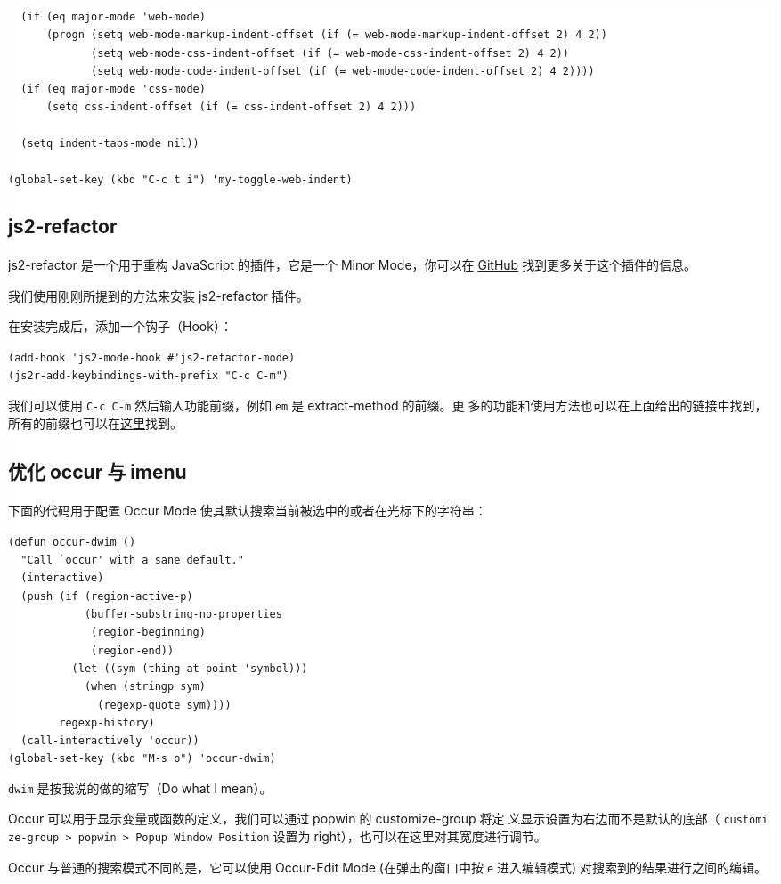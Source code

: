       (if (eq major-mode 'web-mode)
          (progn (setq web-mode-markup-indent-offset (if (= web-mode-markup-indent-offset 2) 4 2))
                 (setq web-mode-css-indent-offset (if (= web-mode-css-indent-offset 2) 4 2))
                 (setq web-mode-code-indent-offset (if (= web-mode-code-indent-offset 2) 4 2))))
      (if (eq major-mode 'css-mode)
          (setq css-indent-offset (if (= css-indent-offset 2) 4 2)))
   
      (setq indent-tabs-mode nil))
   
    (global-set-key (kbd "C-c t i") 'my-toggle-web-indent)


<a id="orga582e4b"></a>

## js2-refactor

js2-refactor 是一个用于重构 JavaScript 的插件，它是一个 Minor Mode，你可以在
[GitHub](https://github.com/magnars/js2-refactor.el) 找到更多关于这个插件的信息。

我们使用刚刚所提到的方法来安装 js2-refactor 插件。

在安装完成后，添加一个钩子（Hook）：

    (add-hook 'js2-mode-hook #'js2-refactor-mode)
    (js2r-add-keybindings-with-prefix "C-c C-m")

我们可以使用 `C-c C-m` 然后输入功能前缀，例如 `em` 是 extract-method 的前缀。更
多的功能和使用方法也可以在上面给出的链接中找到，所有的前缀也可以在[这里](https://github.com/magnars/js2-refactor.el#refactorings)找到。


<a id="org059d427"></a>

## 优化 occur 与 imenu

下面的代码用于配置 Occur Mode 使其默认搜索当前被选中的或者在光标下的字符串：

    (defun occur-dwim ()
      "Call `occur' with a sane default."
      (interactive)
      (push (if (region-active-p)
                (buffer-substring-no-properties
                 (region-beginning)
                 (region-end))
              (let ((sym (thing-at-point 'symbol)))
                (when (stringp sym)
                  (regexp-quote sym))))
            regexp-history)
      (call-interactively 'occur))
    (global-set-key (kbd "M-s o") 'occur-dwim)

`dwim` 是按我说的做的缩写（Do what I mean）。

Occur 可以用于显示变量或函数的定义，我们可以通过 popwin 的 customize-group 将定
义显示设置为右边而不是默认的底部（ `customize-group > popwin > Popup Window
Position` 设置为 right），也可以在这里对其宽度进行调节。

Occur 与普通的搜索模式不同的是，它可以使用 Occur-Edit Mode (在弹出的窗口中按 `e`
进入编辑模式) 对搜索到的结果进行之间的编辑。
